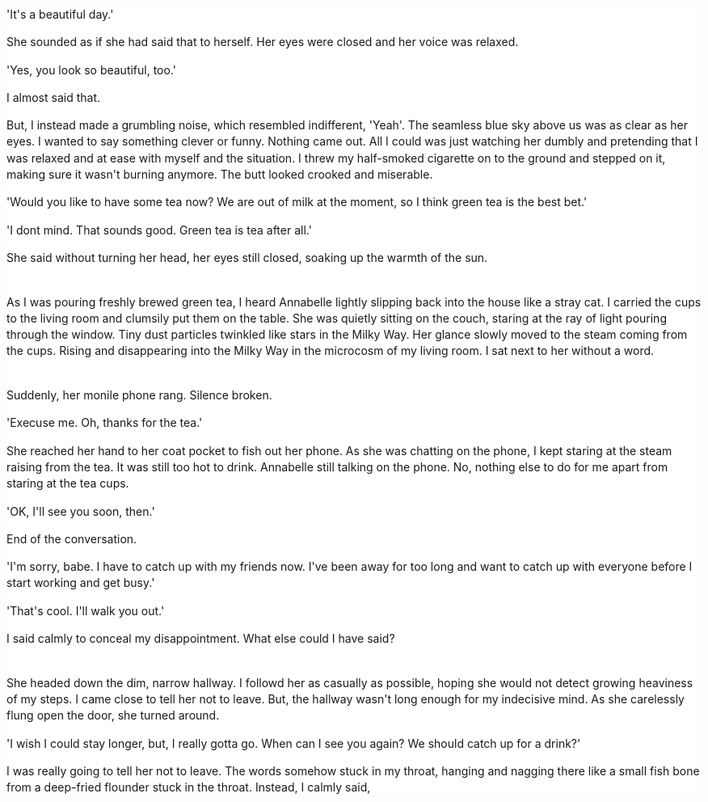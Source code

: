 'It's a beautiful day.'

She sounded as if she had said that to herself. Her eyes were closed and her voice was relaxed.

'Yes, you look so beautiful, too.'

I almost said that.

But, I instead made a grumbling noise, which resembled indifferent, 'Yeah'. The seamless blue sky above us was as clear as her eyes. I wanted to say something clever or funny. Nothing came out. All I could was just watching her dumbly and pretending that I was relaxed and at ease with myself and the situation. I threw my half-smoked cigarette on to the ground and stepped on it, making sure it wasn't burning anymore. The butt looked crooked and miserable.

'Would you like to have some tea now? We are out of milk at the moment, so I think green tea is the best bet.'

'I dont mind. That sounds good. Green tea is tea after all.'

She said without turning her head, her eyes still closed, soaking up the warmth of the sun.
<br /><br />

As I was pouring freshly brewed green tea, I heard Annabelle lightly slipping back into the house like a stray cat. I carried the cups to the living room and clumsily put them on the table. She was quietly sitting on the couch, staring at the ray of light pouring through the window. Tiny dust particles twinkled like stars in the Milky Way. Her glance slowly moved to the steam coming from the cups. Rising and disappearing into the Milky Way in the microcosm of my living room. I sat next to her without a word.
<br /><br />

Suddenly, her monile phone rang. Silence broken.

'Execuse me. Oh, thanks for the tea.'

She reached her hand to her coat pocket to fish out her phone. As she was chatting on the phone, I kept staring at the steam raising from the tea. It was still too hot to drink. Annabelle still talking on the phone. No, nothing else to do for me apart from staring at the tea cups.

'OK, I'll see you soon, then.' 

End of the conversation.

'I'm sorry, babe. I have to catch up with my friends now. I've been away for too long and want to catch up with everyone before I start working and get busy.'

'That's cool. I'll walk you out.'

I said calmly to conceal my disappointment. What else could I have said?
<br /><br />

She headed down the dim, narrow hallway. I followd her as casually as possible, hoping she would not detect growing heaviness of my steps. I came close to tell her not to leave. But, the hallway wasn't long enough for my indecisive mind. As she carelessly flung open the door, she turned around.

'I wish I could stay longer, but, I really gotta go. When can I see you again? We should catch up for a drink?'

I was really going to tell her not to leave. The words somehow stuck in my throat, hanging and nagging there like a small fish bone from a deep-fried flounder stuck in the throat. Instead, I calmly said,
